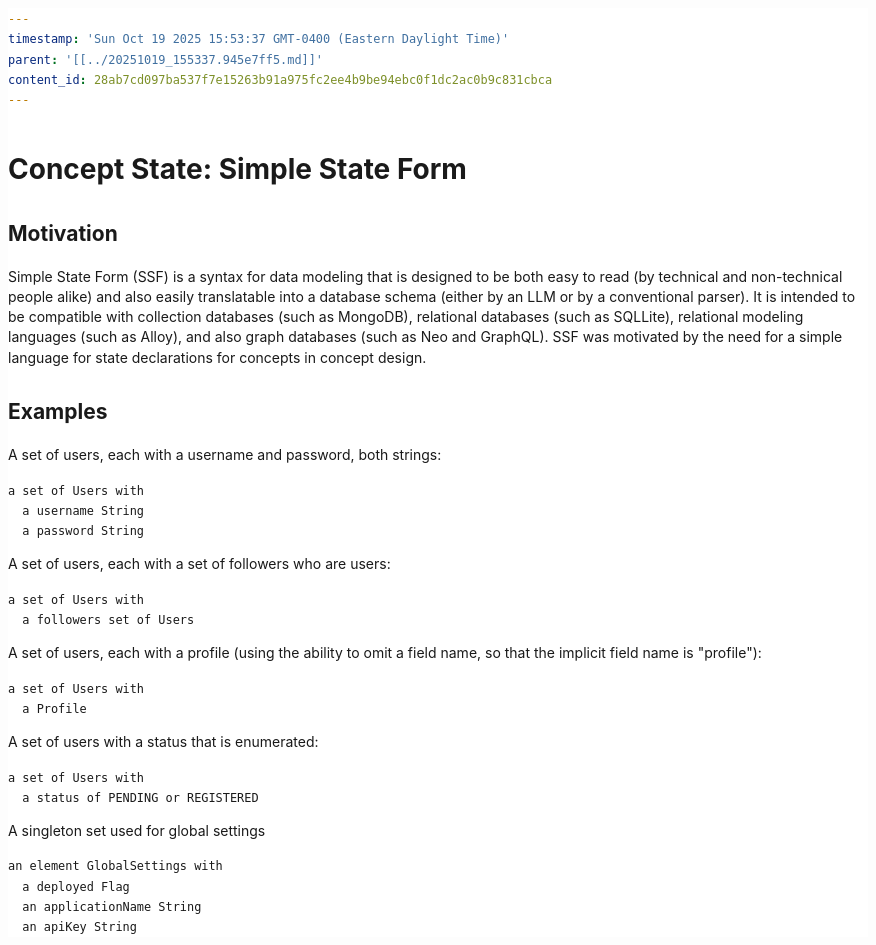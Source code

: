 ```yaml
---
timestamp: 'Sun Oct 19 2025 15:53:37 GMT-0400 (Eastern Daylight Time)'
parent: '[[../20251019_155337.945e7ff5.md]]'
content_id: 28ab7cd097ba537f7e15263b91a975fc2ee4b9be94ebc0f1dc2ac0b9c831cbca
---
```


# Concept State: Simple State Form

## Motivation

Simple State Form (SSF) is a syntax for data modeling that is designed to be both easy to read (by technical and non-technical people alike) and also easily translatable into a database schema (either by an LLM or by a conventional parser). It is intended to be compatible with collection databases (such as MongoDB), relational databases (such as SQLLite), relational modeling languages (such as Alloy), and also graph databases (such as Neo and GraphQL). SSF was motivated by the need for a simple language for state declarations for concepts in concept design.

## Examples

A set of users, each with a username and password, both strings:

```
a set of Users with
  a username String
  a password String
```

A set of users, each with a set of followers who are users:

```
a set of Users with
  a followers set of Users
```

A set of users, each with a profile (using the ability to omit a field name, so that the implicit field name is "profile"):

```
a set of Users with
  a Profile
```

A set of users with a status that is enumerated:

```
a set of Users with
  a status of PENDING or REGISTERED
```

A singleton set used for global settings

```
an element GlobalSettings with
  a deployed Flag
  an applicationName String
  an apiKey String
```

